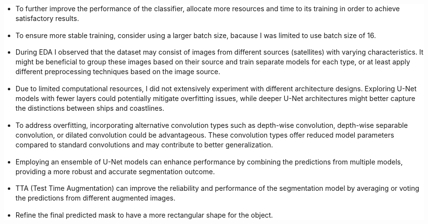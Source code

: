 - To further improve the performance of the classifier, allocate more resources and time to its training in order to achieve satisfactory results.

- To ensure more stable training, consider using a larger batch size, bacause I was limited to use batch size of 16.

- During EDA I observed that the dataset may consist of images from different sources (satellites) with varying characteristics. It might be beneficial to group these images based on their source and train separate models for each type, or at least apply different preprocessing techniques based on the image source.

- Due to limited computational resources, I did not extensively experiment with different architecture designs. Exploring U-Net models with fewer layers could potentially mitigate overfitting issues, while deeper U-Net architectures might better capture the distinctions between ships and coastlines.
 
- To address overfitting, incorporating alternative convolution types such as depth-wise convolution, depth-wise separable convolution, or dilated convolution could be advantageous. These convolution types offer reduced model parameters compared to standard convolutions and may contribute to better generalization.
 
- Employing an ensemble of U-Net models can enhance performance by combining the predictions from multiple models, providing a more robust and accurate segmentation outcome.

- TTA (Test Time Augmentation) can improve the reliability and performance of the segmentation model by averaging or voting the predictions from different augmented images.

- Refine the final predicted mask to have a more rectangular shape for the object.

